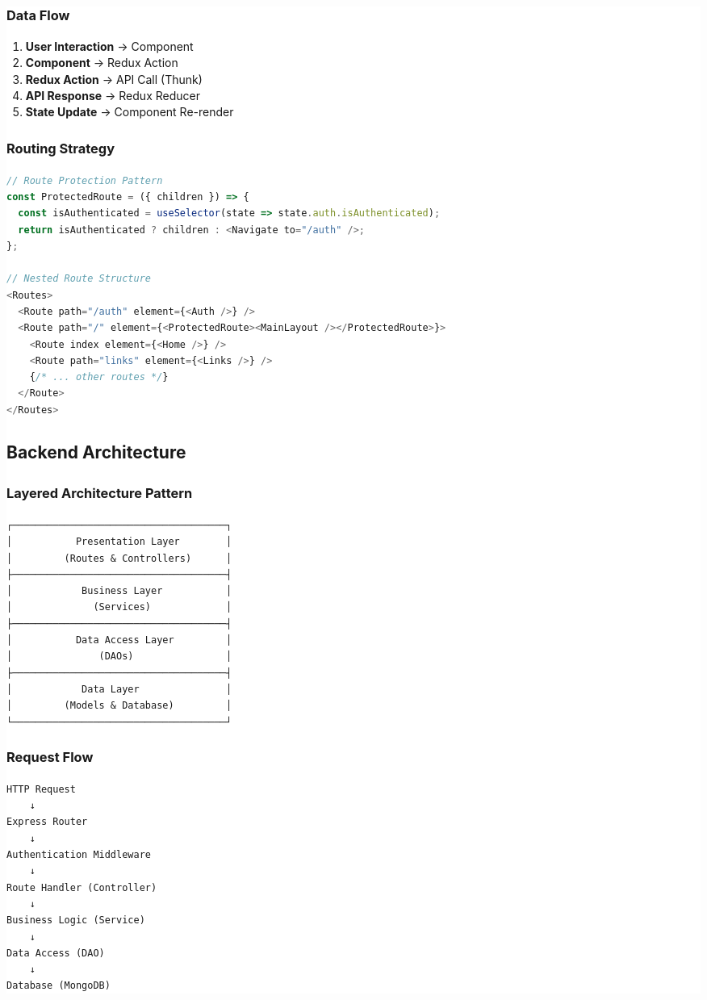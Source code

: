 ### Data Flow

1. **User Interaction** → Component
2. **Component** → Redux Action
3. **Redux Action** → API Call (Thunk)
4. **API Response** → Redux Reducer
5. **State Update** → Component Re-render

### Routing Strategy

```javascript
// Route Protection Pattern
const ProtectedRoute = ({ children }) => {
  const isAuthenticated = useSelector(state => state.auth.isAuthenticated);
  return isAuthenticated ? children : <Navigate to="/auth" />;
};

// Nested Route Structure
<Routes>
  <Route path="/auth" element={<Auth />} />
  <Route path="/" element={<ProtectedRoute><MainLayout /></ProtectedRoute>}>
    <Route index element={<Home />} />
    <Route path="links" element={<Links />} />
    {/* ... other routes */}
  </Route>
</Routes>
```

## Backend Architecture

### Layered Architecture Pattern

```
┌─────────────────────────────────────┐
│           Presentation Layer        │
│         (Routes & Controllers)      │
├─────────────────────────────────────┤
│            Business Layer           │
│              (Services)             │
├─────────────────────────────────────┤
│           Data Access Layer         │
│               (DAOs)                │
├─────────────────────────────────────┤
│            Data Layer               │
│         (Models & Database)         │
└─────────────────────────────────────┘
```

### Request Flow

```
HTTP Request
    ↓
Express Router
    ↓
Authentication Middleware
    ↓
Route Handler (Controller)
    ↓
Business Logic (Service)
    ↓
Data Access (DAO)
    ↓
Database (MongoDB)
```